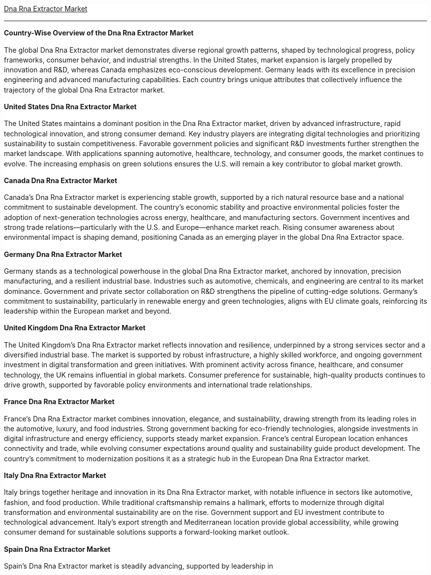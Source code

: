 <a href="https://www.marketresearchintellect.com/ask-for-discount/?rid=311390&amp;utm_source=Github-April&amp;utm_medium=041">Dna Rna Extractor Market</a></p></blockquote><hr /><p class="" data-start="217" data-end="261"><strong data-start="217" data-end="261">Country-Wise Overview of the Dna Rna Extractor Market</strong></p><p class="" data-start="263" data-end="774">The global Dna Rna Extractor market demonstrates diverse regional growth patterns, shaped by technological progress, policy frameworks, consumer behavior, and industrial strengths. In the United States, market expansion is largely propelled by innovation and R&amp;D, whereas Canada emphasizes eco-conscious development. Germany leads with its excellence in precision engineering and advanced manufacturing capabilities. Each country brings unique attributes that collectively influence the trajectory of the global Dna Rna Extractor market.</p><p class="" data-start="776" data-end="1421"><strong data-start="776" data-end="805">United States Dna Rna Extractor Market</strong></p><p class="" data-start="776" data-end="1421">The United States maintains a dominant position in the Dna Rna Extractor market, driven by advanced infrastructure, rapid technological innovation, and strong consumer demand. Key industry players are integrating digital technologies and prioritizing sustainability to sustain competitiveness. Favorable government policies and significant R&amp;D investments further strengthen the market landscape. With applications spanning automotive, healthcare, technology, and consumer goods, the market continues to evolve. The increasing emphasis on green solutions ensures the U.S. will remain a key contributor to global market growth.</p><p class="" data-start="1423" data-end="2019"><strong data-start="1423" data-end="1445">Canada Dna Rna Extractor Market</strong></p><p class="" data-start="1423" data-end="2019">Canada&rsquo;s Dna Rna Extractor market is experiencing stable growth, supported by a rich natural resource base and a national commitment to sustainable development. The country&rsquo;s economic stability and proactive environmental policies foster the adoption of next-generation technologies across energy, healthcare, and manufacturing sectors. Government incentives and strong trade relations&mdash;particularly with the U.S. and Europe&mdash;enhance market reach. Rising consumer awareness about environmental impact is shaping demand, positioning Canada as an emerging player in the global Dna Rna Extractor space.</p><p class="" data-start="2021" data-end="2591"><strong data-start="2021" data-end="2044">Germany Dna Rna Extractor Market</strong></p><p class="" data-start="2021" data-end="2591">Germany stands as a technological powerhouse in the global Dna Rna Extractor market, anchored by innovation, precision manufacturing, and a resilient industrial base. Industries such as automotive, chemicals, and engineering are central to its market dominance. Government and private sector collaboration on R&amp;D strengthens the pipeline of cutting-edge solutions. Germany&rsquo;s commitment to sustainability, particularly in renewable energy and green technologies, aligns with EU climate goals, reinforcing its leadership within the European market and beyond.</p><p class="" data-start="2593" data-end="3221"><strong data-start="2593" data-end="2623">United Kingdom Dna Rna Extractor Market</strong></p><p class="" data-start="2593" data-end="3221">The United Kingdom&rsquo;s Dna Rna Extractor market reflects innovation and resilience, underpinned by a strong services sector and a diversified industrial base. The market is supported by robust infrastructure, a highly skilled workforce, and ongoing government investment in digital transformation and green initiatives. With prominent activity across finance, healthcare, and consumer technology, the UK remains influential in global markets. Consumer preference for sustainable, high-quality products continues to drive growth, supported by favorable policy environments and international trade relationships.</p><p class="" data-start="3223" data-end="3838"><strong data-start="3223" data-end="3245">France Dna Rna Extractor Market</strong></p><p class="" data-start="3223" data-end="3838">France&rsquo;s Dna Rna Extractor market combines innovation, elegance, and sustainability, drawing strength from its leading roles in the automotive, luxury, and food industries. Strong government backing for eco-friendly technologies, alongside investments in digital infrastructure and energy efficiency, supports steady market expansion. France&rsquo;s central European location enhances connectivity and trade, while evolving consumer expectations around quality and sustainability guide product development. The country&rsquo;s commitment to modernization positions it as a strategic hub in the European Dna Rna Extractor market.</p><p class="" data-start="3840" data-end="4422"><strong data-start="3840" data-end="3861">Italy Dna Rna Extractor Market</strong></p><p class="" data-start="3840" data-end="4422">Italy brings together heritage and innovation in its Dna Rna Extractor market, with notable influence in sectors like automotive, fashion, and food production. While traditional craftsmanship remains a hallmark, efforts to modernize through digital transformation and environmental sustainability are on the rise. Government support and EU investment contribute to technological advancement. Italy&rsquo;s export strength and Mediterranean location provide global accessibility, while growing consumer demand for sustainable solutions supports a forward-looking market outlook.</p><p class="" data-start="4424" data-end="4975"><strong data-start="4424" data-end="4445">Spain Dna Rna Extractor Market</strong></p><p class="" data-start="4424" data-end="4975">Spain&rsquo;s Dna Rna Extractor market is steadily advancing, supported by leadership in